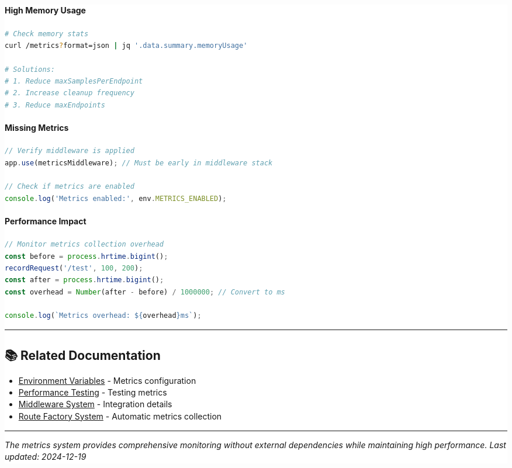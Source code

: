 #### **High Memory Usage**

```bash
# Check memory stats
curl /metrics?format=json | jq '.data.summary.memoryUsage'

# Solutions:
# 1. Reduce maxSamplesPerEndpoint
# 2. Increase cleanup frequency
# 3. Reduce maxEndpoints
```

#### **Missing Metrics**

```typescript
// Verify middleware is applied
app.use(metricsMiddleware); // Must be early in middleware stack

// Check if metrics are enabled
console.log('Metrics enabled:', env.METRICS_ENABLED);
```

#### **Performance Impact**

```typescript
// Monitor metrics collection overhead
const before = process.hrtime.bigint();
recordRequest('/test', 100, 200);
const after = process.hrtime.bigint();
const overhead = Number(after - before) / 1000000; // Convert to ms

console.log(`Metrics overhead: ${overhead}ms`);
```

---

## 📚 Related Documentation

- [Environment Variables](./ENVIRONMENT_VARIABLES.md) - Metrics configuration
- [Performance Testing](./TESTING_GUIDE.md#performance-testing) - Testing metrics
- [Middleware System](./COMPLETE_API_GUIDE.md#middleware-system) - Integration details
- [Route Factory System](./ROUTE_FACTORY_SYSTEM.md) - Automatic metrics collection

---

*The metrics system provides comprehensive monitoring without external dependencies while maintaining high performance. Last updated: 2024-12-19*
